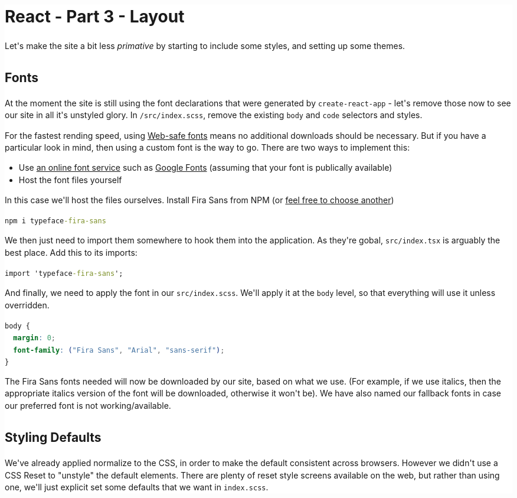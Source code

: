 # React - Part 3 - Layout

Let's make the site a bit less _primative_ by starting to include some styles, and setting up some themes.

## Fonts

At the moment the site is still using the font declarations that were generated by `create-react-app` - let's remove those now to see our site in all it's unstyled glory. In `/src/index.scss`, remove the existing `body` and `code` selectors and styles.

For the fastest rending speed, using [Web-safe fonts](https://developer.mozilla.org/en-US/docs/Learn/CSS/Styling_text/Fundamentals#Web_safe_fonts) means no additional downloads should be necessary. But if you have a particular look in mind, then using a custom font is the way to go. There are two ways to implement this:

- Use [an online font service](https://developer.mozilla.org/en-US/docs/Learn/CSS/Styling_text/Web_fonts#Using_an_online_font_service) such as [Google Fonts](https://www.google.com/fonts) (assuming that your font is publically available)
- Host the font files yourself

In this case we'll host the files ourselves. Install Fira Sans from NPM (or [feel free to choose another](https://github.com/KyleAMathews/typefaces))

```cmd
npm i typeface-fira-sans
```

We then just need to import them somewhere to hook them into the application. As they're gobal, `src/index.tsx` is arguably the best place. Add this to its imports:

```cmd
import 'typeface-fira-sans';
```

And finally, we need to apply the font in our `src/index.scss`. We'll apply it at the `body` level, so that everything will use it unless overridden.

```css
body {
  margin: 0;
  font-family: ("Fira Sans", "Arial", "sans-serif");
}
```

The Fira Sans fonts needed will now be downloaded by our site, based on what we use. (For example, if we use italics, then the appropriate italics version of the font will be downloaded, otherwise it won't be). We have also named our fallback fonts in case our preferred font is not working/available.

## Styling Defaults

We've already applied normalize to the CSS, in order to make the default consistent across browsers. However we didn't use a CSS Reset to "unstyle" the default elements. There are plenty of reset style screens available on the web, but rather than using one, we'll just explicit set some defaults that we want in `index.scss`.
